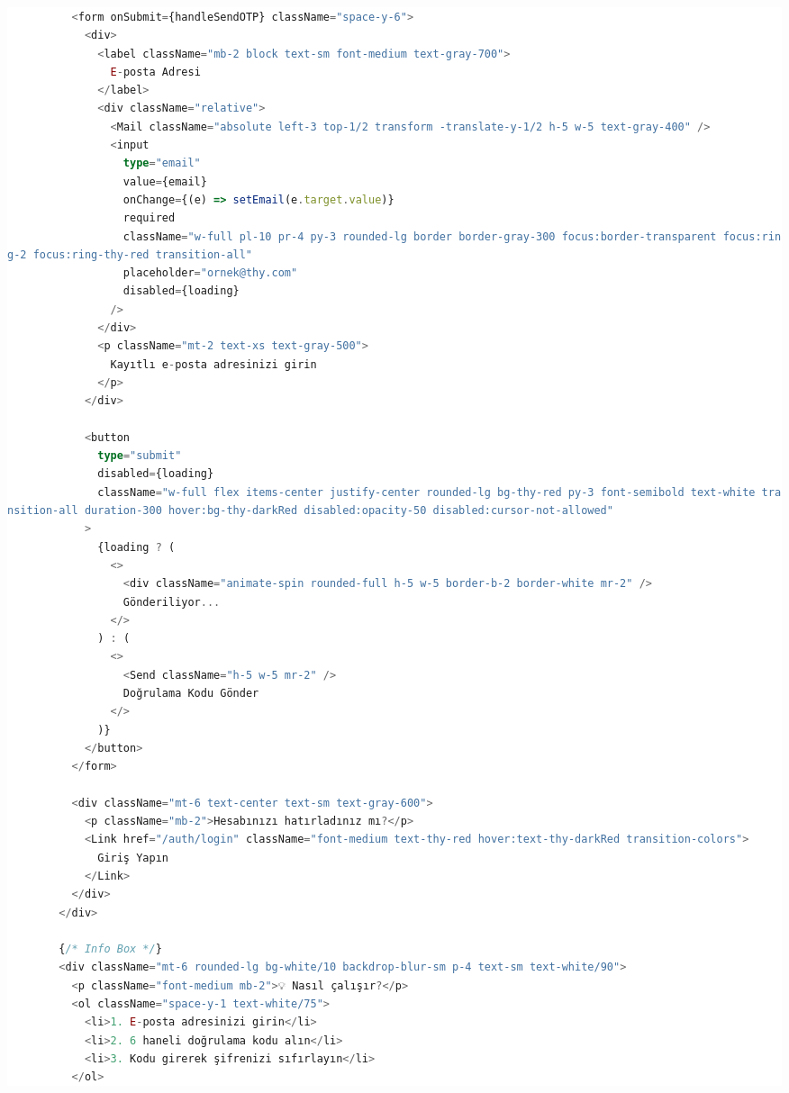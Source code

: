 ```typescript
          <form onSubmit={handleSendOTP} className="space-y-6">
            <div>
              <label className="mb-2 block text-sm font-medium text-gray-700">
                E-posta Adresi
              </label>
              <div className="relative">
                <Mail className="absolute left-3 top-1/2 transform -translate-y-1/2 h-5 w-5 text-gray-400" />
                <input
                  type="email"
                  value={email}
                  onChange={(e) => setEmail(e.target.value)}
                  required
                  className="w-full pl-10 pr-4 py-3 rounded-lg border border-gray-300 focus:border-transparent focus:ring-2 focus:ring-thy-red transition-all"
                  placeholder="ornek@thy.com"
                  disabled={loading}
                />
              </div>
              <p className="mt-2 text-xs text-gray-500">
                Kayıtlı e-posta adresinizi girin
              </p>
            </div>

            <button
              type="submit"
              disabled={loading}
              className="w-full flex items-center justify-center rounded-lg bg-thy-red py-3 font-semibold text-white transition-all duration-300 hover:bg-thy-darkRed disabled:opacity-50 disabled:cursor-not-allowed"
            >
              {loading ? (
                <>
                  <div className="animate-spin rounded-full h-5 w-5 border-b-2 border-white mr-2" />
                  Gönderiliyor...
                </>
              ) : (
                <>
                  <Send className="h-5 w-5 mr-2" />
                  Doğrulama Kodu Gönder
                </>
              )}
            </button>
          </form>

          <div className="mt-6 text-center text-sm text-gray-600">
            <p className="mb-2">Hesabınızı hatırladınız mı?</p>
            <Link href="/auth/login" className="font-medium text-thy-red hover:text-thy-darkRed transition-colors">
              Giriş Yapın
            </Link>
          </div>
        </div>

        {/* Info Box */}
        <div className="mt-6 rounded-lg bg-white/10 backdrop-blur-sm p-4 text-sm text-white/90">
          <p className="font-medium mb-2">💡 Nasıl çalışır?</p>
          <ol className="space-y-1 text-white/75">
            <li>1. E-posta adresinizi girin</li>
            <li>2. 6 haneli doğrulama kodu alın</li>
            <li>3. Kodu girerek şifrenizi sıfırlayın</li>
          </ol>
```